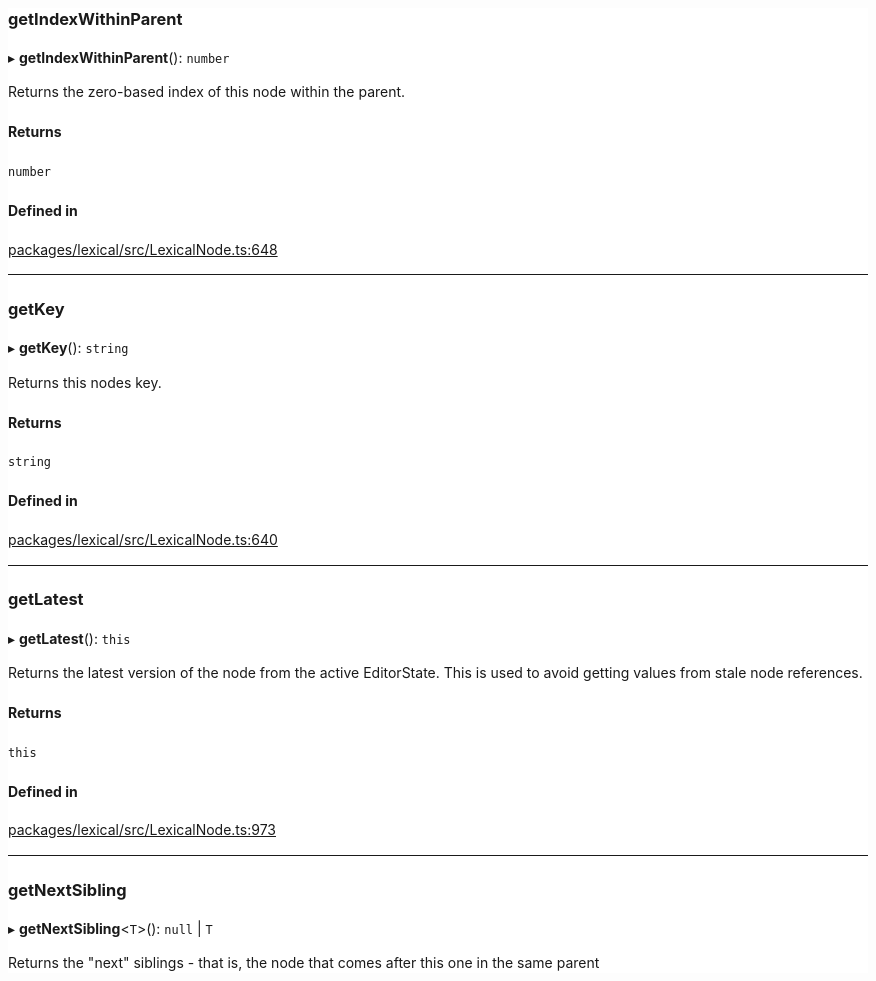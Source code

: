 ### getIndexWithinParent

▸ **getIndexWithinParent**(): `number`

Returns the zero-based index of this node within the parent.

#### Returns

`number`

#### Defined in

[packages/lexical/src/LexicalNode.ts:648](https://github.com/QubitPi/lexical/tree/main/packages/lexical/src/LexicalNode.ts#L648)

___

### getKey

▸ **getKey**(): `string`

Returns this nodes key.

#### Returns

`string`

#### Defined in

[packages/lexical/src/LexicalNode.ts:640](https://github.com/QubitPi/lexical/tree/main/packages/lexical/src/LexicalNode.ts#L640)

___

### getLatest

▸ **getLatest**(): `this`

Returns the latest version of the node from the active EditorState.
This is used to avoid getting values from stale node references.

#### Returns

`this`

#### Defined in

[packages/lexical/src/LexicalNode.ts:973](https://github.com/QubitPi/lexical/tree/main/packages/lexical/src/LexicalNode.ts#L973)

___

### getNextSibling

▸ **getNextSibling**\<`T`\>(): ``null`` \| `T`

Returns the "next" siblings - that is, the node that comes
after this one in the same parent
